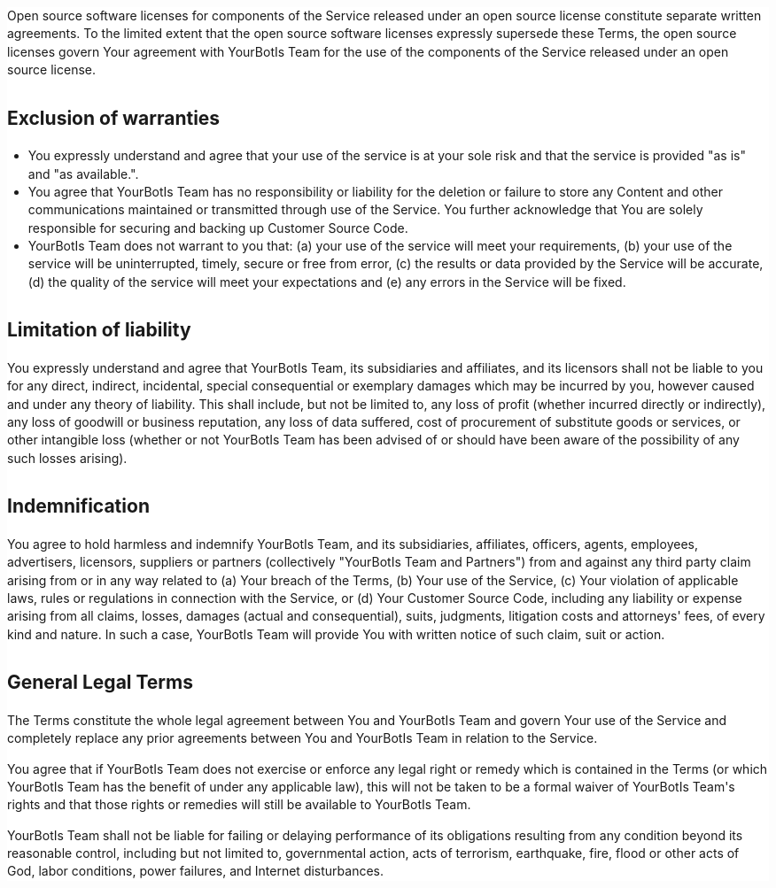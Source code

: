 Open source software licenses for components of the Service released under an open source license constitute separate written agreements. To the limited extent that the open source software licenses expressly supersede these Terms, the open source licenses govern Your agreement with YourBotIs Team for the use of the components of the Service released under an open source license.

## Exclusion of warranties

* You expressly understand and agree that your use of the service is at your sole risk and that the service is provided "as is" and "as available.".
* You agree that YourBotIs Team has no responsibility or liability for the deletion or failure to store any Content and other communications maintained or transmitted through use of the Service. You further acknowledge that You are solely responsible for securing and backing up Customer Source Code.
* YourBotIs Team does not warrant to you that: (a) your use of the service will meet your requirements, (b) your use of the service will be uninterrupted, timely, secure or free from error, (c) the results or data provided by the Service will be accurate, (d) the quality of the service will meet your expectations and (e) any errors in the Service will be fixed.

## Limitation of liability

You expressly understand and agree that YourBotIs Team, its subsidiaries and affiliates, and its licensors shall not be liable to you for any direct, indirect, incidental, special consequential or exemplary damages which may be incurred by you, however caused and under any theory of liability. This shall include, but not be limited to, any loss of profit (whether incurred directly or indirectly), any loss of goodwill or business reputation, any loss of data suffered, cost of procurement of substitute goods or services, or other intangible loss (whether or not YourBotIs Team has been advised of or should have been aware of the possibility of any such losses arising).

## Indemnification

You agree to hold harmless and indemnify YourBotIs Team, and its subsidiaries, affiliates, officers, agents, employees, advertisers, licensors, suppliers or partners (collectively "YourBotIs Team and Partners") from and against any third party claim arising from or in any way related to (a) Your breach of the Terms, (b) Your use of the Service, (c) Your violation of applicable laws, rules or regulations in connection with the Service, or (d) Your Customer Source Code, including any liability or expense arising from all claims, losses, damages (actual and consequential), suits, judgments, litigation costs and attorneys' fees, of every kind and nature. In such a case, YourBotIs Team will provide You with written notice of such claim, suit or action.

## General Legal Terms

The Terms constitute the whole legal agreement between You and YourBotIs Team and govern Your use of the Service and completely replace any prior agreements between You and YourBotIs Team in relation to the Service.

You agree that if YourBotIs Team does not exercise or enforce any legal right or remedy which is contained in the Terms (or which YourBotIs Team has the benefit of under any applicable law), this will not be taken to be a formal waiver of YourBotIs Team's rights and that those rights or remedies will still be available to YourBotIs Team.

YourBotIs Team shall not be liable for failing or delaying performance of its obligations resulting from any condition beyond its reasonable control, including but not limited to, governmental action, acts of terrorism, earthquake, fire, flood or other acts of God, labor conditions, power failures, and Internet disturbances.
